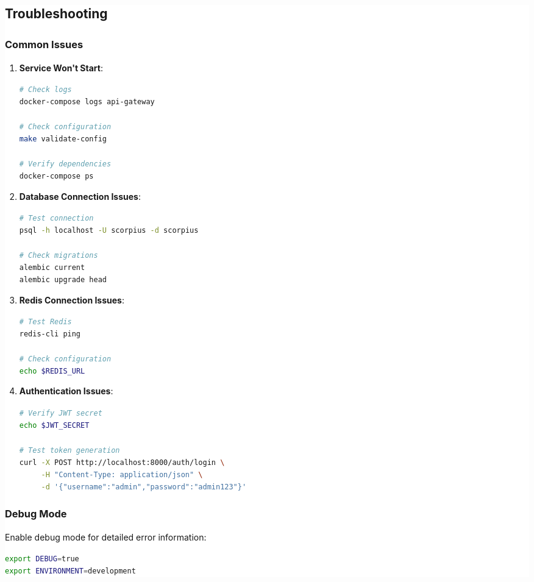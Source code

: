 ## Troubleshooting

### Common Issues

1. **Service Won't Start**:

   ```bash
   # Check logs
   docker-compose logs api-gateway
   
   # Check configuration
   make validate-config
   
   # Verify dependencies
   docker-compose ps
   ```

2. **Database Connection Issues**:

   ```bash
   # Test connection
   psql -h localhost -U scorpius -d scorpius
   
   # Check migrations
   alembic current
   alembic upgrade head
   ```

3. **Redis Connection Issues**:

   ```bash
   # Test Redis
   redis-cli ping
   
   # Check configuration
   echo $REDIS_URL
   ```

4. **Authentication Issues**:

   ```bash
   # Verify JWT secret
   echo $JWT_SECRET
   
   # Test token generation
   curl -X POST http://localhost:8000/auth/login \
        -H "Content-Type: application/json" \
        -d '{"username":"admin","password":"admin123"}'
   ```

### Debug Mode

Enable debug mode for detailed error information:

```bash
export DEBUG=true
export ENVIRONMENT=development
```
